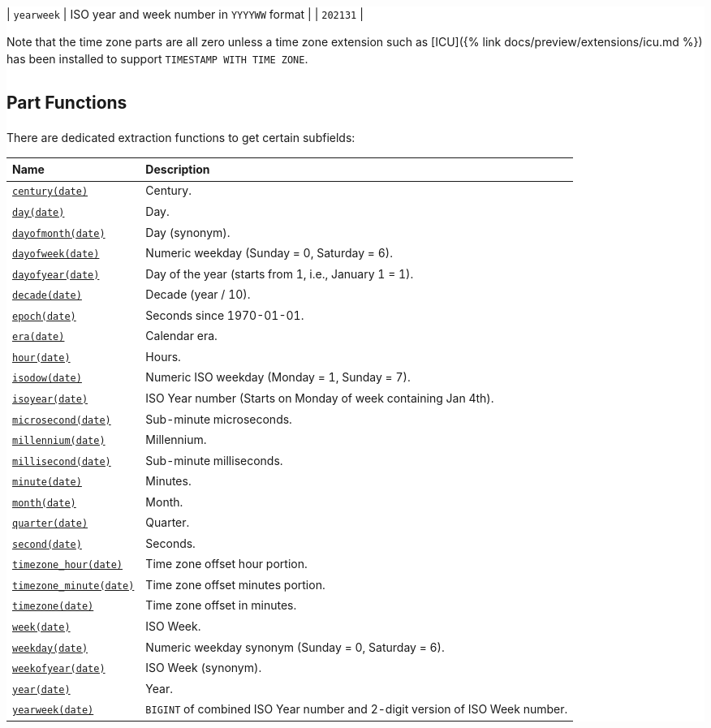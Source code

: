| `yearweek` | ISO year and week number in `YYYYWW` format | | `202131` |

Note that the time zone parts are all zero unless a time zone extension such as [ICU]({% link docs/preview/extensions/icu.md %})
has been installed to support `TIMESTAMP WITH TIME ZONE`.

## Part Functions

There are dedicated extraction functions to get certain subfields:

| Name | Description |
|:--|:-------|
| [`century(date)`](#centurydate) | Century. |
| [`day(date)`](#daydate) | Day. |
| [`dayofmonth(date)`](#dayofmonthdate) | Day (synonym). |
| [`dayofweek(date)`](#dayofweekdate) | Numeric weekday (Sunday = 0, Saturday = 6). |
| [`dayofyear(date)`](#dayofyeardate) | Day of the year (starts from 1, i.e., January 1 = 1). |
| [`decade(date)`](#decadedate) | Decade (year / 10). |
| [`epoch(date)`](#epochdate) | Seconds since 1970-01-01. |
| [`era(date)`](#eradate) | Calendar era. |
| [`hour(date)`](#hourdate) | Hours. |
| [`isodow(date)`](#isodowdate) | Numeric ISO weekday (Monday = 1, Sunday = 7). |
| [`isoyear(date)`](#isoyeardate) | ISO Year number (Starts on Monday of week containing Jan 4th). |
| [`microsecond(date)`](#microseconddate) | Sub-minute microseconds. |
| [`millennium(date)`](#millenniumdate) | Millennium. |
| [`millisecond(date)`](#milliseconddate) | Sub-minute milliseconds. |
| [`minute(date)`](#minutedate) | Minutes. |
| [`month(date)`](#monthdate) | Month. |
| [`quarter(date)`](#quarterdate) | Quarter. |
| [`second(date)`](#seconddate) | Seconds. |
| [`timezone_hour(date)`](#timezone_hourdate) | Time zone offset hour portion. |
| [`timezone_minute(date)`](#timezone_minutedate) | Time zone offset minutes portion. |
| [`timezone(date)`](#timezonedate) | Time zone offset in minutes. |
| [`week(date)`](#weekdate) | ISO Week. |
| [`weekday(date)`](#weekdaydate) | Numeric weekday synonym (Sunday = 0, Saturday = 6). |
| [`weekofyear(date)`](#weekofyeardate) | ISO Week (synonym). |
| [`year(date)`](#yeardate) | Year. |
| [`yearweek(date)`](#yearweekdate) | `BIGINT` of combined ISO Year number and 2-digit version of ISO Week number. |
